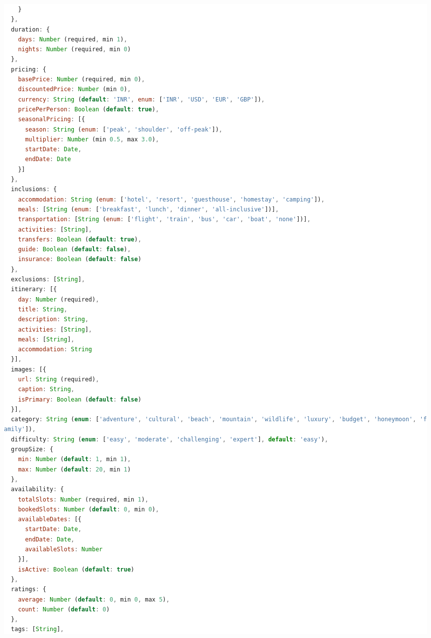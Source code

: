```javascript
    }
  },
  duration: {
    days: Number (required, min 1),
    nights: Number (required, min 0)
  },
  pricing: {
    basePrice: Number (required, min 0),
    discountedPrice: Number (min 0),
    currency: String (default: 'INR', enum: ['INR', 'USD', 'EUR', 'GBP']),
    pricePerPerson: Boolean (default: true),
    seasonalPricing: [{
      season: String (enum: ['peak', 'shoulder', 'off-peak']),
      multiplier: Number (min 0.5, max 3.0),
      startDate: Date,
      endDate: Date
    }]
  },
  inclusions: {
    accommodation: String (enum: ['hotel', 'resort', 'guesthouse', 'homestay', 'camping']),
    meals: [String (enum: ['breakfast', 'lunch', 'dinner', 'all-inclusive'])],
    transportation: [String (enum: ['flight', 'train', 'bus', 'car', 'boat', 'none'])],
    activities: [String],
    transfers: Boolean (default: true),
    guide: Boolean (default: false),
    insurance: Boolean (default: false)
  },
  exclusions: [String],
  itinerary: [{
    day: Number (required),
    title: String,
    description: String,
    activities: [String],
    meals: [String],
    accommodation: String
  }],
  images: [{
    url: String (required),
    caption: String,
    isPrimary: Boolean (default: false)
  }],
  category: String (enum: ['adventure', 'cultural', 'beach', 'mountain', 'wildlife', 'luxury', 'budget', 'honeymoon', 'family']),
  difficulty: String (enum: ['easy', 'moderate', 'challenging', 'expert'], default: 'easy'),
  groupSize: {
    min: Number (default: 1, min 1),
    max: Number (default: 20, min 1)
  },
  availability: {
    totalSlots: Number (required, min 1),
    bookedSlots: Number (default: 0, min 0),
    availableDates: [{
      startDate: Date,
      endDate: Date,
      availableSlots: Number
    }],
    isActive: Boolean (default: true)
  },
  ratings: {
    average: Number (default: 0, min 0, max 5),
    count: Number (default: 0)
  },
  tags: [String],
```
